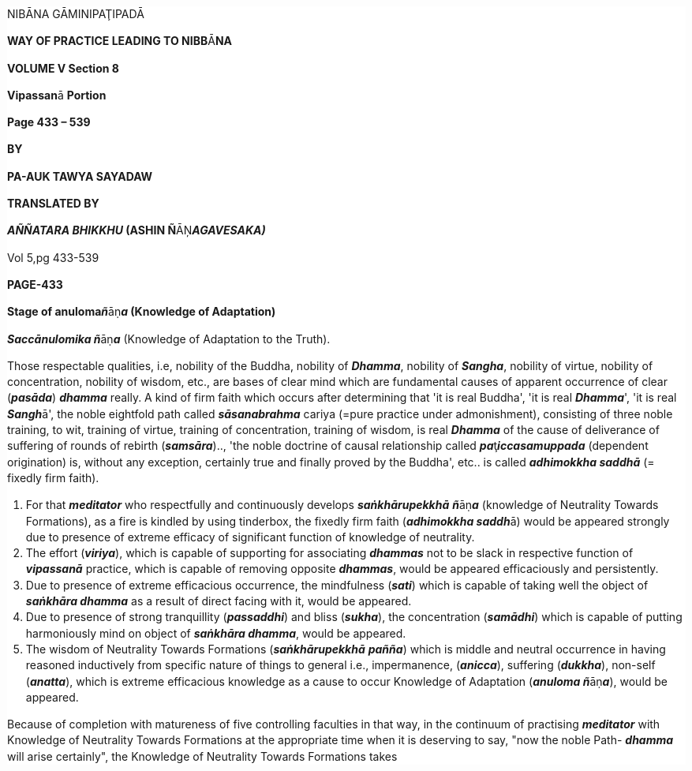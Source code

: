 ﻿NIBĀNA GĀMINIPAŢIPADĀ 

**WAY OF PRACTICE LEADING TO NIBB**Ā**NA** 

**VOLUME V Section 8** 

**Vipassan**ā **Portion** 

**Page 433 – 539**                                                          

**BY** 

**PA-AUK TAWYA SAYADAW** 

**TRANSLATED BY** 

***AÑÑATARA BHIKKHU* (ASHIN Ñ**ĀŅ***AGAVESAKA)*** 

Vol 5,pg 433-539 

**PAGE-433** 

**Stage of anuloma*ñ***āṇ***a* (Knowledge of Adaptation)** 

***Saccānulomika ñ***āṇ***a*** (Knowledge of Adaptation to the Truth). 

Those respectable qualities, i.e, nobility of the Buddha, nobility of ***Dhamma***, nobility of ***Sangha***, nobility of virtue, nobility of concentration, nobility of wisdom, etc., are bases of clear mind which are fundamental causes of apparent occurrence of clear (***pasāda***) ***dhamma*** really. A kind of firm faith which occurs after determining that 'it is real Buddha', 'it is real ***Dhamma***', 'it is real ***Sangh***ā', the noble eightfold path called ***sāsanabrahma*** cariya (=pure practice under admonishment), consisting of three noble training, to wit, training of virtue, training of concentration, training of wisdom, is  real  ***Dhamma***  of  the  cause  of  deliverance  of  suffering  of  rounds  of  rebirth (***samsāra***)..,  'the  noble  doctrine  of  causal  relationship  called  ***pa***ţ***iccasamuppada*** (dependent origination) is, without any exception, certainly true and finally proved by the Buddha', etc.. is called ***adhimokkha saddhā*** (= fixedly firm faith). 

1. For that ***meditator*** who respectfully and continuously develops ***saṅkhārupekkhā*** ***ñ***āṇ***a*** (knowledge of Neutrality Towards Formations), as a fire is kindled by using tinderbox, the fixedly firm faith (***adhimokkha saddh***ā) would be appeared strongly due to presence of extreme efficacy of significant function of knowledge of neutrality. 
1. The effort (***viriya***), which is capable of supporting for associating ***dhammas*** not to be slack in respective function of ***vipassanā*** practice, which is capable of removing opposite ***dhammas***, would be appeared efficaciously and persistently. 
1. Due to presence of extreme efficacious occurrence, the mindfulness (***sati***) which is capable of taking well the object of ***saṅkhāra dhamma*** as a result of direct facing with it, would be appeared. 
1. Due  to  presence  of  strong  tranquillity  (***passaddhi***)  and  bliss  (***sukha***),  the concentration  (***samādhi***)  which  is  capable  of  putting  harmoniously  mind  on object of ***saṅkhāra dhamma***, would be appeared. 
1. The wisdom of Neutrality Towards Formations (***saṅkhārupekkhā*** ***pañña***) which is middle and neutral occurrence in having reasoned inductively from specific nature  of  things  to  general  i.e.,  impermanence,  (***anicca***),  suffering  (***dukkha***), non-self (***anatta***), which is extreme efficacious knowledge as a cause to occur Knowledge of Adaptation (***anuloma ñ***āṇ***a***), would be appeared. 

Because  of  completion  with  matureness  of  five  controlling  faculties  in  that way, in the continuum of practising ***meditator*** with Knowledge of Neutrality Towards Formations at the appropriate time when it is deserving to say, "now the noble Path- ***dhamma*** will arise certainly", the Knowledge of Neutrality Towards Formations takes 
